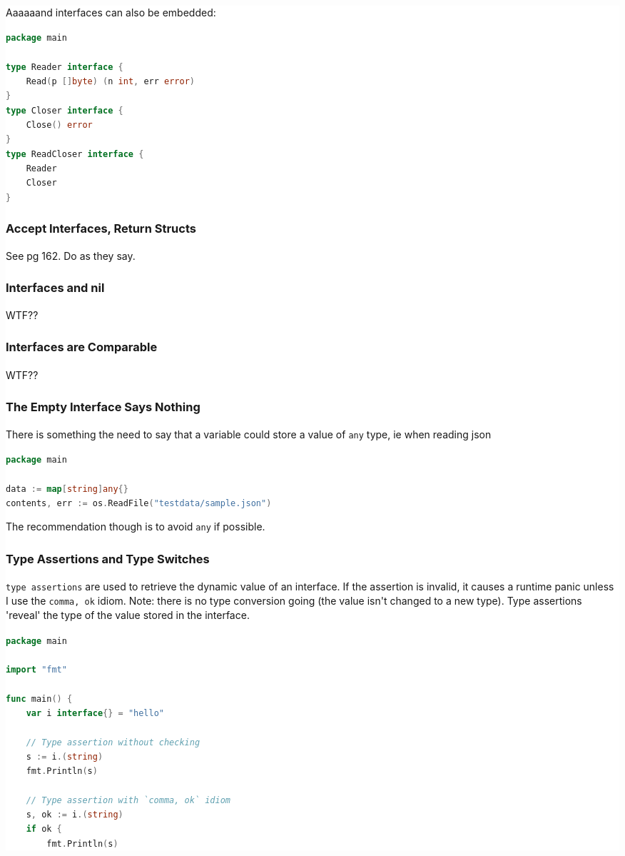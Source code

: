 Aaaaaand interfaces can also be embedded:

```go
package main

type Reader interface {
	Read(p []byte) (n int, err error)
}
type Closer interface {
	Close() error
}
type ReadCloser interface {
	Reader
	Closer
}
```

### Accept Interfaces, Return Structs

See pg 162. Do as they say.

### Interfaces and nil

WTF??

### Interfaces are Comparable

WTF??

### The Empty Interface Says Nothing

There is something the need to say that a variable could store a value of `any` 
type, ie when reading json

```go
package main

data := map[string]any{}
contents, err := os.ReadFile("testdata/sample.json")
```

The recommendation though is to avoid `any` if possible.

### Type Assertions and Type Switches

`type assertions` are used to retrieve the dynamic value of an interface. If the assertion
is invalid, it causes a runtime panic unless I use the `comma, ok` idiom. Note: there is no type
conversion going (the value isn't changed to a new type). Type assertions 'reveal' the type of the value
stored in the interface.

```go
package main

import "fmt"

func main() {
    var i interface{} = "hello"

    // Type assertion without checking
    s := i.(string)
    fmt.Println(s)

    // Type assertion with `comma, ok` idiom
    s, ok := i.(string)
    if ok {
        fmt.Println(s)
```